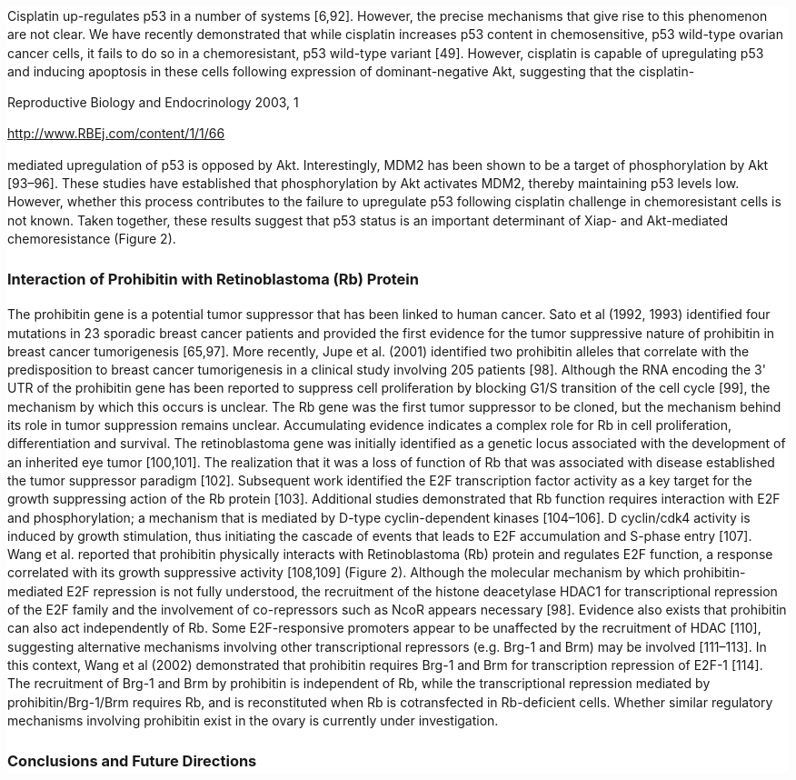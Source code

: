 Cisplatin up-regulates p53 in a number of systems [6,92]. However, the precise mechanisms that give rise to this phenomenon are not clear. We have recently demonstrated that while cisplatin increases p53 content in chemosensitive, p53 wild-type ovarian cancer cells, it fails to do so in a chemoresistant, p53 wild-type variant [49]. However, cisplatin is capable of upregulating p53 and inducing apoptosis in these cells following expression of dominant-negative Akt, suggesting that the cisplatin-

Reproductive Biology and Endocrinology 2003, 1

http://www.RBEj.com/content/1/1/66

mediated upregulation of p53 is opposed by Akt. Interestingly, MDM2 has been shown to be a target of phosphorylation by Akt [93–96]. These studies have established that phosphorylation by Akt activates MDM2, thereby maintaining p53 levels low. However, whether this process contributes to the failure to upregulate p53 following cisplatin challenge in chemoresistant cells is not known. Taken together, these results suggest that p53 status is an important determinant of Xiap- and Akt-mediated chemoresistance (Figure 2).

### Interaction of Prohibitin with Retinoblastoma (Rb) Protein

The prohibitin gene is a potential tumor suppressor that has been linked to human cancer. Sato et al (1992, 1993) identified four mutations in 23 sporadic breast cancer patients and provided the first evidence for the tumor suppressive nature of prohibitin in breast cancer tumorigenesis [65,97]. More recently, Jupe et al. (2001) identified two prohibitin alleles that correlate with the predisposition to breast cancer tumorigenesis in a clinical study involving 205 patients [98]. Although the RNA encoding the 3' UTR of the prohibitin gene has been reported to suppress cell proliferation by blocking G1/S transition of the cell cycle [99], the mechanism by which this occurs is unclear. The Rb gene was the first tumor suppressor to be cloned, but the mechanism behind its role in tumor suppression remains unclear. Accumulating evidence indicates a complex role for Rb in cell proliferation, differentiation and survival. The retinoblastoma gene was initially identified as a genetic locus associated with the development of an inherited eye tumor [100,101]. The realization that it was a loss of function of Rb that was associated with disease established the tumor suppressor paradigm [102]. Subsequent work identified the E2F transcription factor activity as a key target for the growth suppressing action of the Rb protein [103]. Additional studies demonstrated that Rb function requires interaction with E2F and phosphorylation; a mechanism that is mediated by D-type cyclin-dependent kinases [104–106]. D cyclin/cdk4 activity is induced by growth stimulation, thus initiating the cascade of events that leads to E2F accumulation and S-phase entry [107]. Wang et al. reported that prohibitin physically interacts with Retinoblastoma (Rb) protein and regulates E2F function, a response correlated with its growth suppressive activity [108,109] (Figure 2). Although the molecular mechanism by which prohibitin-mediated E2F repression is not fully understood, the recruitment of the histone deacetylase HDAC1 for transcriptional repression of the E2F family and the involvement of co-repressors such as NcoR appears necessary [98]. Evidence also exists that prohibitin can also act independently of Rb. Some E2F-responsive promoters appear to be unaffected by the recruitment of HDAC [110], suggesting alternative mechanisms involving other transcriptional repressors (e.g. Brg-1 and Brm) may be involved [111–113]. In this context, Wang et al (2002) demonstrated that prohibitin requires Brg-1 and Brm for transcription repression of E2F-1 [114]. The recruitment of Brg-1 and Brm by prohibitin is independent of Rb, while the transcriptional repression mediated by prohibitin/Brg-1/Brm requires Rb, and is reconstituted when Rb is cotransfected in Rb-deficient cells. Whether similar regulatory mechanisms involving prohibitin exist in the ovary is currently under investigation.

### Conclusions and Future Directions
